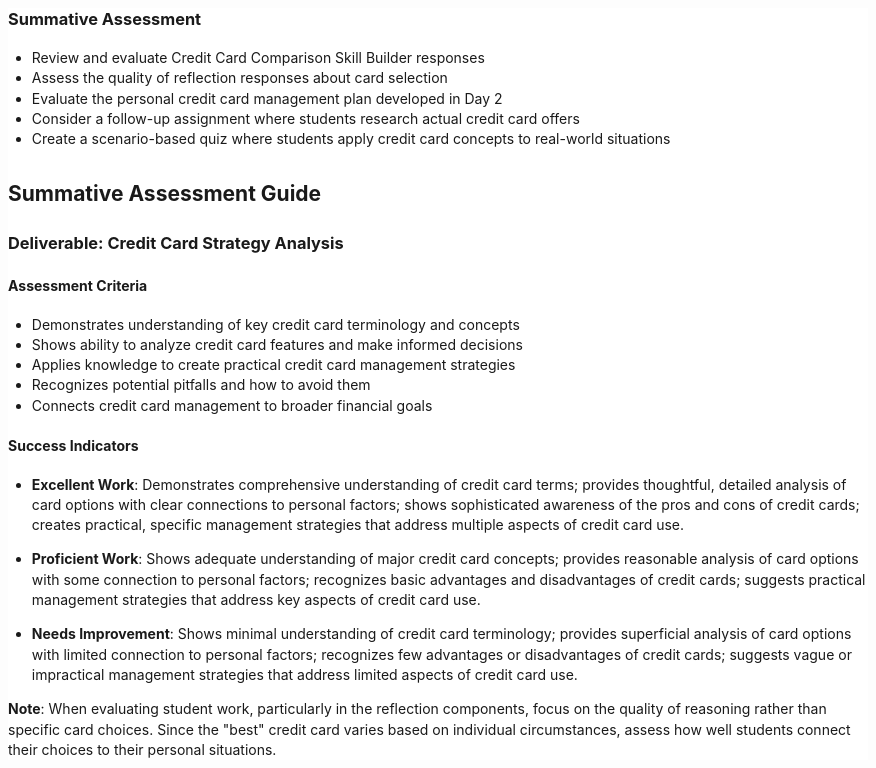 ### Summative Assessment
- Review and evaluate Credit Card Comparison Skill Builder responses
- Assess the quality of reflection responses about card selection
- Evaluate the personal credit card management plan developed in Day 2
- Consider a follow-up assignment where students research actual credit card offers
- Create a scenario-based quiz where students apply credit card concepts to real-world situations

## Summative Assessment Guide

### Deliverable: Credit Card Strategy Analysis

#### Assessment Criteria
- Demonstrates understanding of key credit card terminology and concepts
- Shows ability to analyze credit card features and make informed decisions
- Applies knowledge to create practical credit card management strategies
- Recognizes potential pitfalls and how to avoid them
- Connects credit card management to broader financial goals

#### Success Indicators
- **Excellent Work**: Demonstrates comprehensive understanding of credit card terms; provides thoughtful, detailed analysis of card options with clear connections to personal factors; shows sophisticated awareness of the pros and cons of credit cards; creates practical, specific management strategies that address multiple aspects of credit card use.

- **Proficient Work**: Shows adequate understanding of major credit card concepts; provides reasonable analysis of card options with some connection to personal factors; recognizes basic advantages and disadvantages of credit cards; suggests practical management strategies that address key aspects of credit card use.

- **Needs Improvement**: Shows minimal understanding of credit card terminology; provides superficial analysis of card options with limited connection to personal factors; recognizes few advantages or disadvantages of credit cards; suggests vague or impractical management strategies that address limited aspects of credit card use.

**Note**: When evaluating student work, particularly in the reflection components, focus on the quality of reasoning rather than specific card choices. Since the "best" credit card varies based on individual circumstances, assess how well students connect their choices to their personal situations.